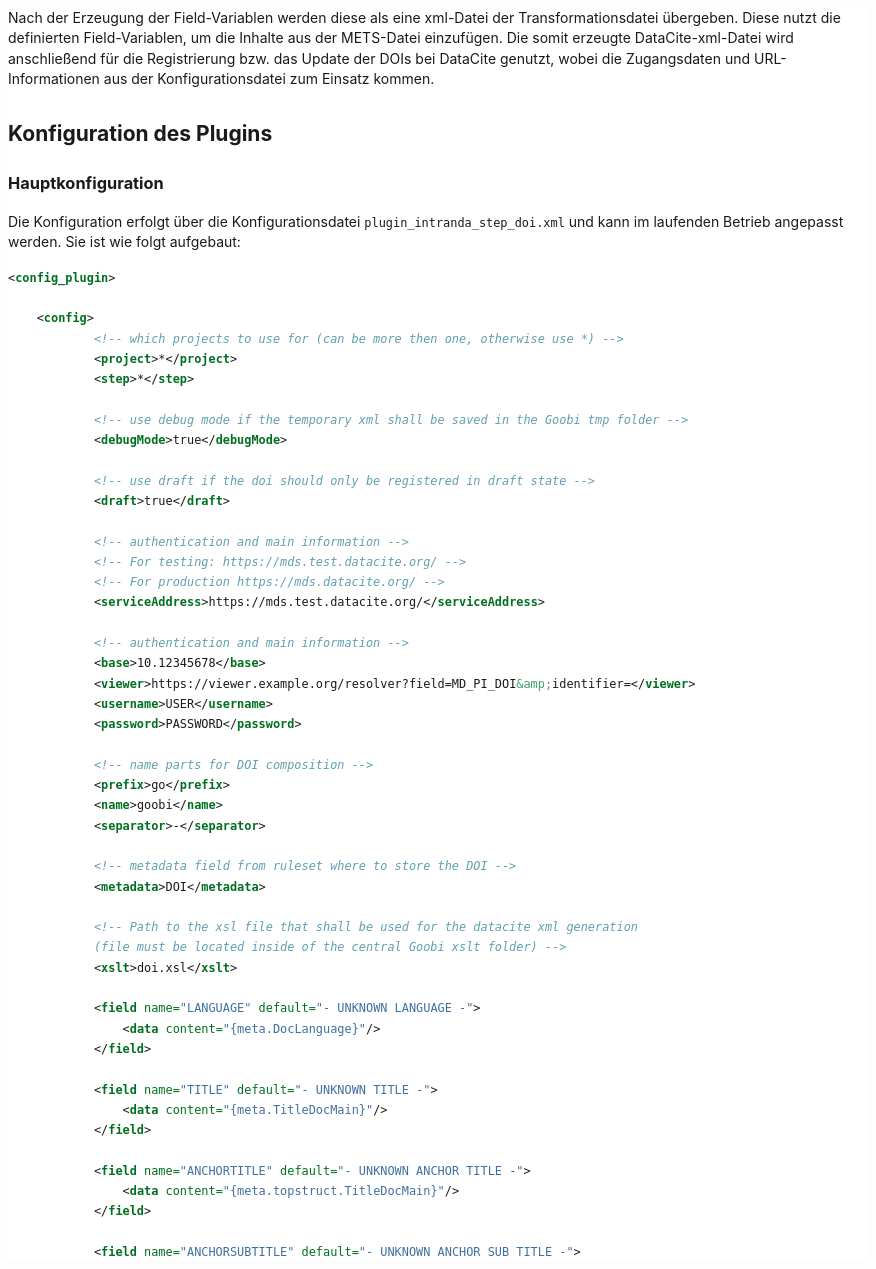 Nach der Erzeugung der Field-Variablen werden diese als eine xml-Datei der Transformationsdatei übergeben. Diese nutzt die definierten Field-Variablen, um die Inhalte aus der METS-Datei einzufügen. Die somit erzeugte DataCite-xml-Datei wird anschließend für die Registrierung bzw. das Update der DOIs bei DataCite genutzt, wobei die Zugangsdaten und URL-Informationen aus der Konfigurationsdatei zum Einsatz kommen.


## Konfiguration des Plugins


### Hauptkonfiguration
Die Konfiguration erfolgt über die Konfigurationsdatei `plugin_intranda_step_doi.xml` und kann im laufenden Betrieb angepasst werden. Sie ist wie folgt aufgebaut:

```xml
<config_plugin>

    <config>
    		<!-- which projects to use for (can be more then one, otherwise use *) -->
    		<project>*</project>
    		<step>*</step>

    		<!-- use debug mode if the temporary xml shall be saved in the Goobi tmp folder -->
    		<debugMode>true</debugMode>

            <!-- use draft if the doi should only be registered in draft state -->
		    <draft>true</draft>

    		<!-- authentication and main information -->
    		<!-- For testing: https://mds.test.datacite.org/ -->
    		<!-- For production https://mds.datacite.org/ -->
    		<serviceAddress>https://mds.test.datacite.org/</serviceAddress>

    		<!-- authentication and main information -->
    		<base>10.12345678</base>
    		<viewer>https://viewer.example.org/resolver?field=MD_PI_DOI&amp;identifier=</viewer>
    		<username>USER</username>
    		<password>PASSWORD</password>

    		<!-- name parts for DOI composition -->
    		<prefix>go</prefix>
    		<name>goobi</name>
    		<separator>-</separator>

    		<!-- metadata field from ruleset where to store the DOI -->
    		<metadata>DOI</metadata>

    		<!-- Path to the xsl file that shall be used for the datacite xml generation
    		(file must be located inside of the central Goobi xslt folder) -->
    		<xslt>doi.xsl</xslt>

    		<field name="LANGUAGE" default="- UNKNOWN LANGUAGE -">
    			<data content="{meta.DocLanguage}"/>
    		</field>

    		<field name="TITLE" default="- UNKNOWN TITLE -">
    			<data content="{meta.TitleDocMain}"/>
    		</field>

    		<field name="ANCHORTITLE" default="- UNKNOWN ANCHOR TITLE -">
    			<data content="{meta.topstruct.TitleDocMain}"/>
    		</field>

    		<field name="ANCHORSUBTITLE" default="- UNKNOWN ANCHOR SUB TITLE -">
```